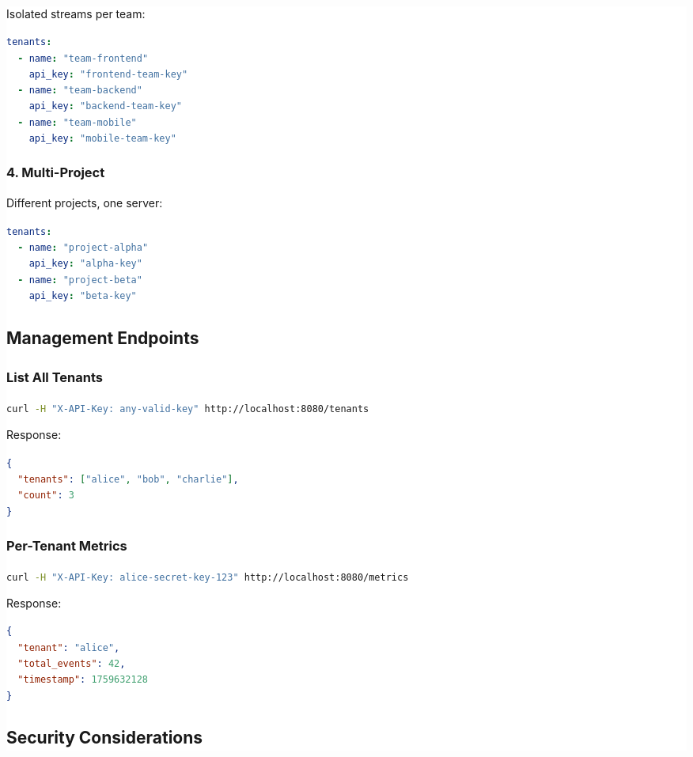 Isolated streams per team:
```yaml
tenants:
  - name: "team-frontend"
    api_key: "frontend-team-key"
  - name: "team-backend"
    api_key: "backend-team-key"
  - name: "team-mobile"
    api_key: "mobile-team-key"
```

### 4. Multi-Project

Different projects, one server:
```yaml
tenants:
  - name: "project-alpha"
    api_key: "alpha-key"
  - name: "project-beta"
    api_key: "beta-key"
```

## Management Endpoints

### List All Tenants

```bash
curl -H "X-API-Key: any-valid-key" http://localhost:8080/tenants
```

Response:
```json
{
  "tenants": ["alice", "bob", "charlie"],
  "count": 3
}
```

### Per-Tenant Metrics

```bash
curl -H "X-API-Key: alice-secret-key-123" http://localhost:8080/metrics
```

Response:
```json
{
  "tenant": "alice",
  "total_events": 42,
  "timestamp": 1759632128
}
```

## Security Considerations

